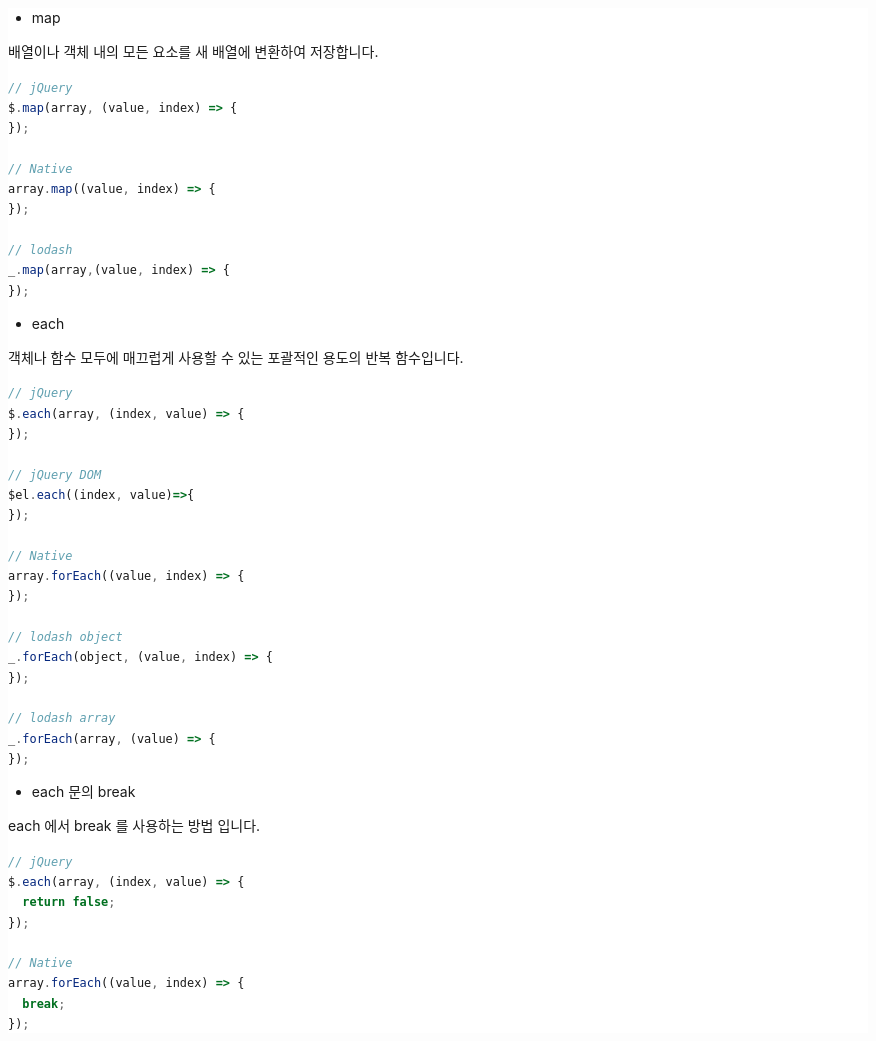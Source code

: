   + map

  배열이나 객체 내의 모든 요소를 새 배열에 변환하여 저장합니다.

  ```js
  // jQuery
  $.map(array, (value, index) => {
  });

  // Native
  array.map((value, index) => {
  });

  // lodash
  _.map(array,(value, index) => {
  });
  ```

  + each

  객체나 함수 모두에 매끄럽게 사용할 수 있는 포괄적인 용도의 반복 함수입니다.

  ```js
  // jQuery
  $.each(array, (index, value) => {
  });
  
  // jQuery DOM
  $el.each((index, value)=>{
  });

  // Native
  array.forEach((value, index) => {
  });

  // lodash object
  _.forEach(object, (value, index) => {
  });

  // lodash array
  _.forEach(array, (value) => {
  });
  ```

  + each 문의 break

  each 에서 break 를 사용하는 방법 입니다.

  ```js
  // jQuery
  $.each(array, (index, value) => {
    return false;
  });

  // Native
  array.forEach((value, index) => {
    break;
  });
  ```
